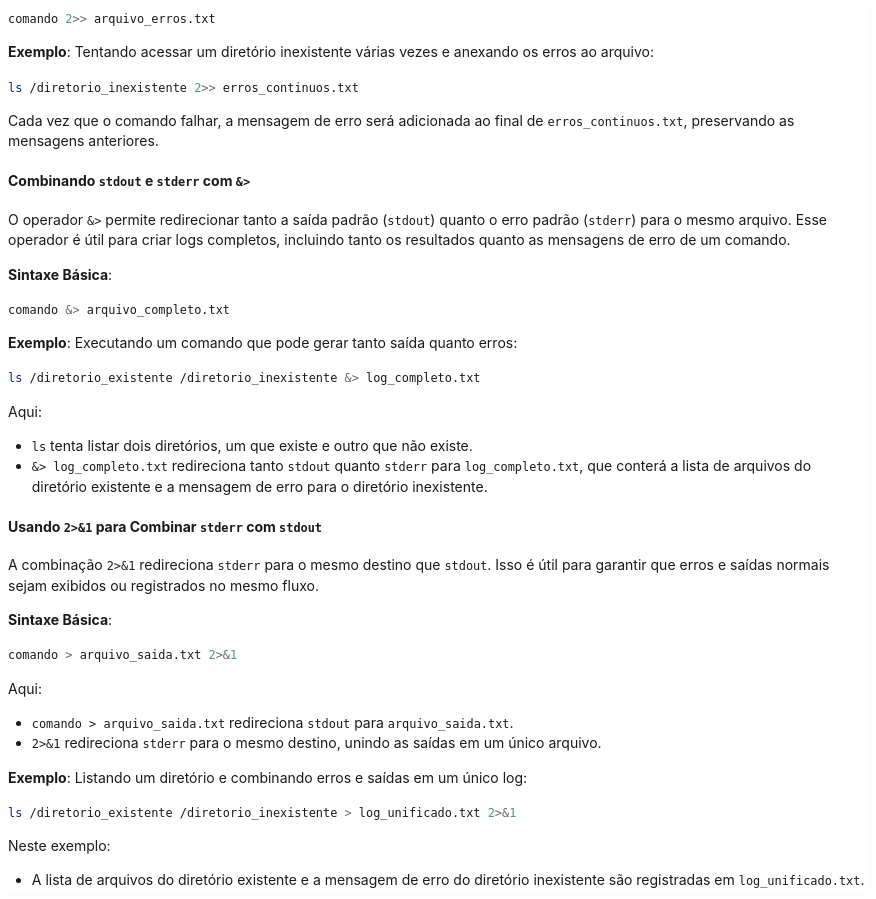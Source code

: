 ```bash
comando 2>> arquivo_erros.txt
```

**Exemplo**:
Tentando acessar um diretório inexistente várias vezes e anexando os erros ao arquivo:

```bash
ls /diretorio_inexistente 2>> erros_continuos.txt
```

Cada vez que o comando falhar, a mensagem de erro será adicionada ao final de `erros_continuos.txt`, preservando as mensagens anteriores.

#### Combinando `stdout` e `stderr` com `&>`

O operador `&>` permite redirecionar tanto a saída padrão (`stdout`) quanto o erro padrão (`stderr`) para o mesmo arquivo. Esse operador é útil para criar logs completos, incluindo tanto os resultados quanto as mensagens de erro de um comando.

**Sintaxe Básica**:

```bash
comando &> arquivo_completo.txt
```

**Exemplo**:
Executando um comando que pode gerar tanto saída quanto erros:

```bash
ls /diretorio_existente /diretorio_inexistente &> log_completo.txt
```

Aqui:
- `ls` tenta listar dois diretórios, um que existe e outro que não existe.
- `&> log_completo.txt` redireciona tanto `stdout` quanto `stderr` para `log_completo.txt`, que conterá a lista de arquivos do diretório existente e a mensagem de erro para o diretório inexistente.

#### Usando `2>&1` para Combinar `stderr` com `stdout`

A combinação `2>&1` redireciona `stderr` para o mesmo destino que `stdout`. Isso é útil para garantir que erros e saídas normais sejam exibidos ou registrados no mesmo fluxo.

**Sintaxe Básica**:

```bash
comando > arquivo_saida.txt 2>&1
```

Aqui:
- `comando > arquivo_saida.txt` redireciona `stdout` para `arquivo_saida.txt`.
- `2>&1` redireciona `stderr` para o mesmo destino, unindo as saídas em um único arquivo.

**Exemplo**:
Listando um diretório e combinando erros e saídas em um único log:

```bash
ls /diretorio_existente /diretorio_inexistente > log_unificado.txt 2>&1
```

Neste exemplo:
- A lista de arquivos do diretório existente e a mensagem de erro do diretório inexistente são registradas em `log_unificado.txt`.

